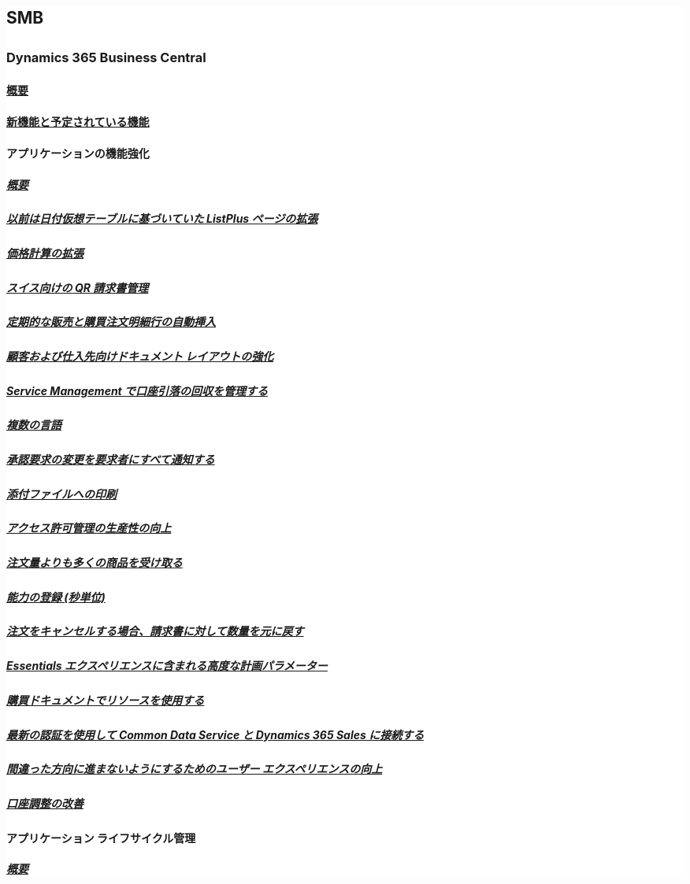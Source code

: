 ## SMB


###  Dynamics 365 Business Central  

####  [概要](dynamics365-business-central/index.md)
####  [新機能と予定されている機能](dynamics365-business-central/planned-features.md)

####  アプリケーションの機能強化
#####  [概要](dynamics365-business-central/application-enhancements.md)
#####  [以前は日付仮想テーブルに基づいていた ListPlus ページの拡張](dynamics365-business-central/extend-listplus-pages-previously-based-date-virtual-table.md)
#####  [価格計算の拡張](dynamics365-business-central/extend-price-calculation.md)
#####  [スイス向けの QR 請求書管理](dynamics365-business-central/qr-bill-management-switzerland.md)
#####  [定期的な販売と購買注文明細行の自動挿入](dynamics365-business-central/auto-insert-recurring-sales-purchase-lines.md)
#####  [顧客および仕入先向けドキュメント レイアウトの強化](dynamics365-business-central/enhanced-customer-vendor-document-layout.md)
#####  [Service Management で口座引落の回収を管理する](dynamics365-business-central/manage-direct-debit-collections-service-management.md)
#####  [複数の言語](dynamics365-business-central/multiple-languages.md)
#####  [承認要求の変更を要求者にすべて通知する](dynamics365-business-central/notify-requester-about-all-changes-approval-request.md)
#####  [添付ファイルへの印刷](dynamics365-business-central/print-attachment.md)
#####  [アクセス許可管理の生産性の向上](dynamics365-business-central/productivity-improvements-permissions-management.md)
#####  [注文量よりも多くの商品を受け取る](dynamics365-business-central/receive-more-items-than-ordered.md)
#####  [能力の登録 (秒単位)](dynamics365-business-central/register-capacity-seconds.md)
#####  [注文をキャンセルする場合、請求書に対して数量を元に戻す](dynamics365-business-central/revert-qty.-invoice-when-canceling-order.md)
#####  [Essentials エクスペリエンスに含まれる高度な計画パラメーター](dynamics365-business-central/advanced-planning-parameters-included-essentials-experience.md)
#####  [購買ドキュメントでリソースを使用する](dynamics365-business-central/use-resources-purchase-documents.md)
#####  [最新の認証を使用して Common Data Service と Dynamics 365 Sales に接続する](dynamics365-business-central/use-modern-authentication-connect-common-data-service-dynamics-365-sales.md)
#####  [間違った方向に進まないようにするためのユーザー エクスペリエンスの向上](dynamics365-business-central/improved-user-experience-to-keep-things-from-going-wrong.md)
#####  [口座調整の改善](dynamics365-business-central/bank-reconciliation-improvements.md)
####  アプリケーション ライフサイクル管理
#####  [概要](dynamics365-business-central/application-lifecycle-management.md)